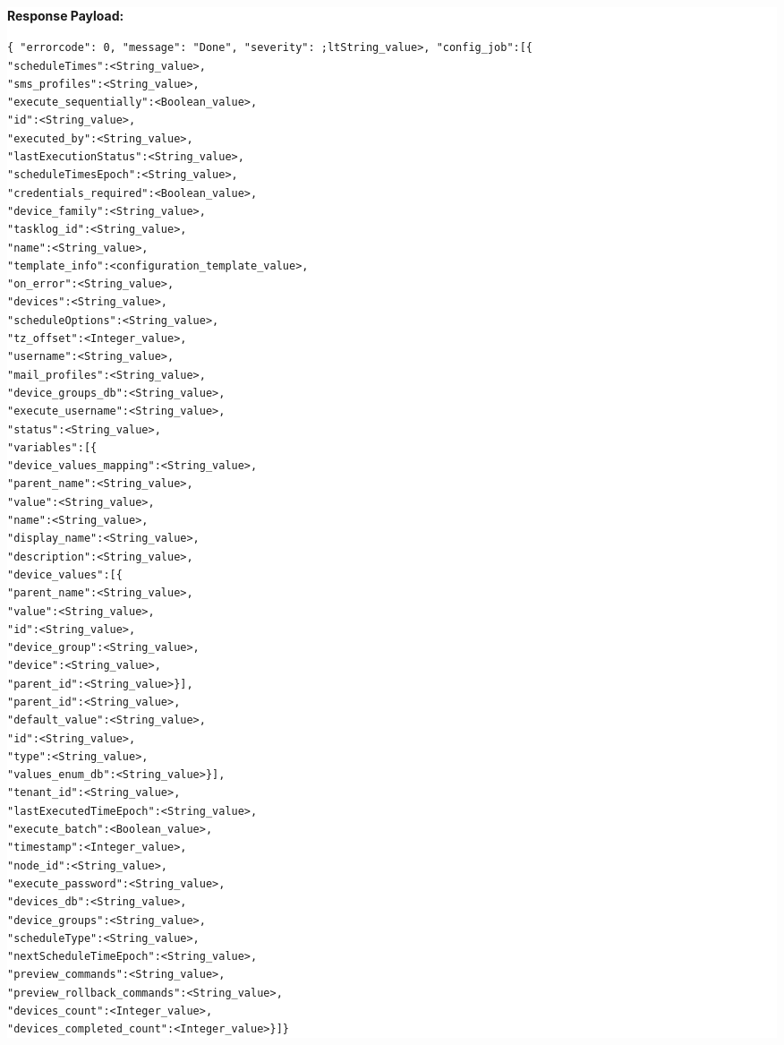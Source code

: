 <b>Response Payload: </b>
```
{ "errorcode": 0, "message": "Done", "severity": ;ltString_value>, "config_job":[{
"scheduleTimes":<String_value>,
"sms_profiles":<String_value>,
"execute_sequentially":<Boolean_value>,
"id":<String_value>,
"executed_by":<String_value>,
"lastExecutionStatus":<String_value>,
"scheduleTimesEpoch":<String_value>,
"credentials_required":<Boolean_value>,
"device_family":<String_value>,
"tasklog_id":<String_value>,
"name":<String_value>,
"template_info":<configuration_template_value>,
"on_error":<String_value>,
"devices":<String_value>,
"scheduleOptions":<String_value>,
"tz_offset":<Integer_value>,
"username":<String_value>,
"mail_profiles":<String_value>,
"device_groups_db":<String_value>,
"execute_username":<String_value>,
"status":<String_value>,
"variables":[{
"device_values_mapping":<String_value>,
"parent_name":<String_value>,
"value":<String_value>,
"name":<String_value>,
"display_name":<String_value>,
"description":<String_value>,
"device_values":[{
"parent_name":<String_value>,
"value":<String_value>,
"id":<String_value>,
"device_group":<String_value>,
"device":<String_value>,
"parent_id":<String_value>}],
"parent_id":<String_value>,
"default_value":<String_value>,
"id":<String_value>,
"type":<String_value>,
"values_enum_db":<String_value>}],
"tenant_id":<String_value>,
"lastExecutedTimeEpoch":<String_value>,
"execute_batch":<Boolean_value>,
"timestamp":<Integer_value>,
"node_id":<String_value>,
"execute_password":<String_value>,
"devices_db":<String_value>,
"device_groups":<String_value>,
"scheduleType":<String_value>,
"nextScheduleTimeEpoch":<String_value>,
"preview_commands":<String_value>,
"preview_rollback_commands":<String_value>,
"devices_count":<Integer_value>,
"devices_completed_count":<Integer_value>}]}
```







